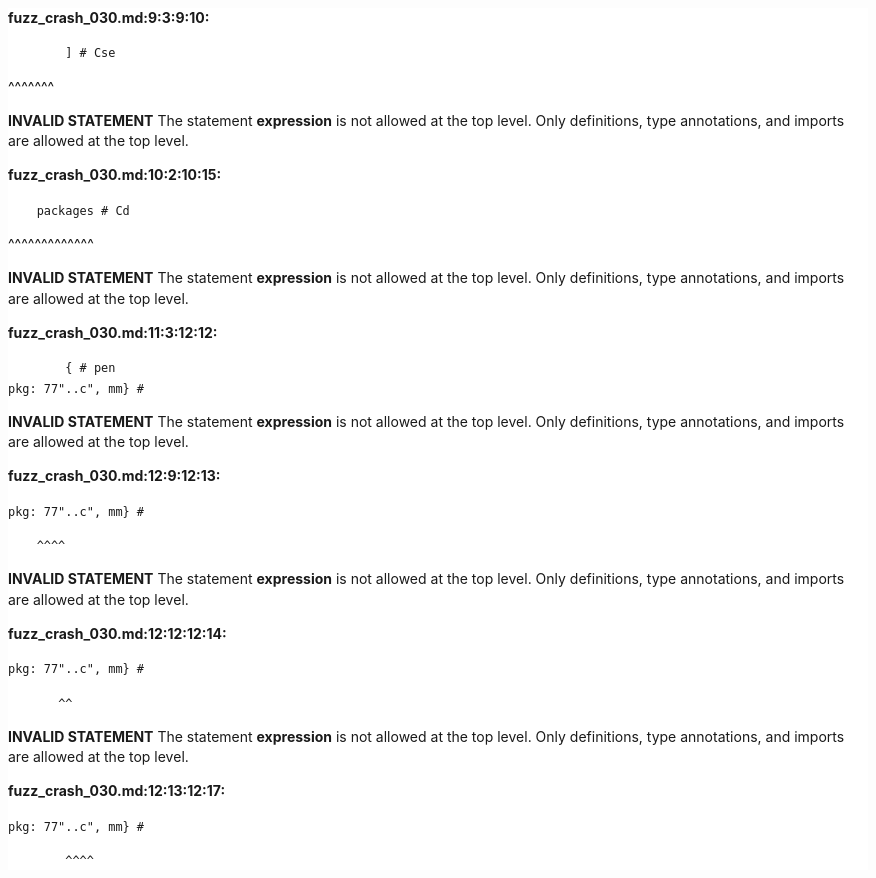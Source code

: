 **fuzz_crash_030.md:9:3:9:10:**
```roc
		] # Cse
```
  ^^^^^^^


**INVALID STATEMENT**
The statement **expression** is not allowed at the top level.
Only definitions, type annotations, and imports are allowed at the top level.

**fuzz_crash_030.md:10:2:10:15:**
```roc
	packages # Cd
```
 ^^^^^^^^^^^^^


**INVALID STATEMENT**
The statement **expression** is not allowed at the top level.
Only definitions, type annotations, and imports are allowed at the top level.

**fuzz_crash_030.md:11:3:12:12:**
```roc
		{ # pen
pkg: 77"..c", mm} #
```


**INVALID STATEMENT**
The statement **expression** is not allowed at the top level.
Only definitions, type annotations, and imports are allowed at the top level.

**fuzz_crash_030.md:12:9:12:13:**
```roc
pkg: 77"..c", mm} #
```
        ^^^^


**INVALID STATEMENT**
The statement **expression** is not allowed at the top level.
Only definitions, type annotations, and imports are allowed at the top level.

**fuzz_crash_030.md:12:12:12:14:**
```roc
pkg: 77"..c", mm} #
```
           ^^


**INVALID STATEMENT**
The statement **expression** is not allowed at the top level.
Only definitions, type annotations, and imports are allowed at the top level.

**fuzz_crash_030.md:12:13:12:17:**
```roc
pkg: 77"..c", mm} #
```
            ^^^^
